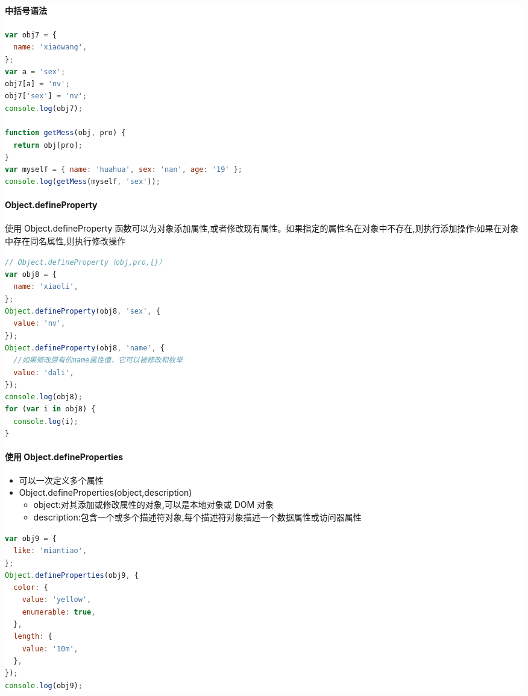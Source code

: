 #### 中括号语法

```js
var obj7 = {
  name: 'xiaowang',
};
var a = 'sex';
obj7[a] = 'nv';
obj7['sex'] = 'nv';
console.log(obj7);

function getMess(obj, pro) {
  return obj[pro];
}
var myself = { name: 'huahua', sex: 'nan', age: '19' };
console.log(getMess(myself, 'sex'));
```

#### Object.defineProperty

使用 Object.defineProperty 函数可以为对象添加属性,或者修改现有属性。如果指定的属性名在对象中不存在,则执行添加操作:如果在对象中存在同名属性,则执行修改操作

```js
// Object.defineProperty（obj,pro,{}）
var obj8 = {
  name: 'xiaoli',
};
Object.defineProperty(obj8, 'sex', {
  value: 'nv',
});
Object.defineProperty(obj8, 'name', {
  //如果修改原有的name属性值，它可以被修改和枚举
  value: 'dali',
});
console.log(obj8);
for (var i in obj8) {
  console.log(i);
}
```

#### 使用 Object.defineProperties

- 可以一次定义多个属性
- Object.defineProperties(object,description)
  - object:对其添加或修改属性的对象,可以是本地对象或 DOM 对象
  - description:包含一个或多个描述符对象,每个描述符对象描述一个数据属性或访问器属性

```js
var obj9 = {
  like: 'miantiao',
};
Object.defineProperties(obj9, {
  color: {
    value: 'yellow',
    enumerable: true,
  },
  length: {
    value: '10m',
  },
});
console.log(obj9);
```
